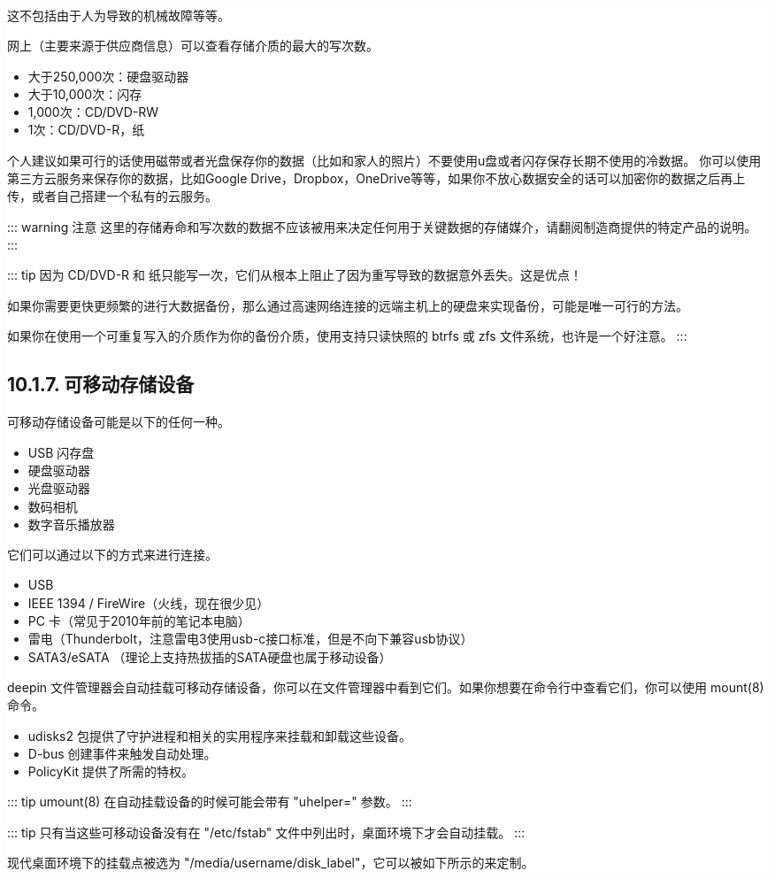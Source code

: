 这不包括由于人为导致的机械故障等等。

网上（主要来源于供应商信息）可以查看存储介质的最大的写次数。

- 大于250,000次：硬盘驱动器
- 大于10,000次：闪存
- 1,000次：CD/DVD-RW
- 1次：CD/DVD-R，纸

个人建议如果可行的话使用磁带或者光盘保存你的数据（比如和家人的照片）不要使用u盘或者闪存保存长期不使用的冷数据。
你可以使用第三方云服务来保存你的数据，比如Google Drive，Dropbox，OneDrive等等，如果你不放心数据安全的话可以加密你的数据之后再上传，或者自己搭建一个私有的云服务。

::: warning 注意
这里的存储寿命和写次数的数据不应该被用来决定任何用于关键数据的存储媒介，请翻阅制造商提供的特定产品的说明。
:::

::: tip
因为 CD/DVD-R 和 纸只能写一次，它们从根本上阻止了因为重写导致的数据意外丢失。这是优点！

如果你需要更快更频繁的进行大数据备份，那么通过高速网络连接的远端主机上的硬盘来实现备份，可能是唯一可行的方法。

如果你在使用一个可重复写入的介质作为你的备份介质，使用支持只读快照的 btrfs 或 zfs 文件系统，也许是一个好注意。
:::

## 10.1.7. 可移动存储设备

可移动存储设备可能是以下的任何一种。

- USB 闪存盘
- 硬盘驱动器
- 光盘驱动器
- 数码相机
- 数字音乐播放器

它们可以通过以下的方式来进行连接。

- USB
- IEEE 1394 / FireWire（火线，现在很少见）
- PC 卡（常见于2010年前的笔记本电脑）
- 雷电（Thunderbolt，注意雷电3使用usb-c接口标准，但是不向下兼容usb协议）
- SATA3/eSATA （理论上支持热拔插的SATA硬盘也属于移动设备）

deepin 文件管理器会自动挂载可移动存储设备，你可以在文件管理器中看到它们。如果你想要在命令行中查看它们，你可以使用 mount(8) 命令。

- udisks2 包提供了守护进程和相关的实用程序来挂载和卸载这些设备。
- D-bus 创建事件来触发自动处理。
- PolicyKit 提供了所需的特权。

::: tip
umount(8) 在自动挂载设备的时候可能会带有 "uhelper=" 参数。
:::

::: tip
只有当这些可移动设备没有在 "/etc/fstab" 文件中列出时，桌面环境下才会自动挂载。
:::


现代桌面环境下的挂载点被选为 "/media/username/disk_label"，它可以被如下所示的来定制。
